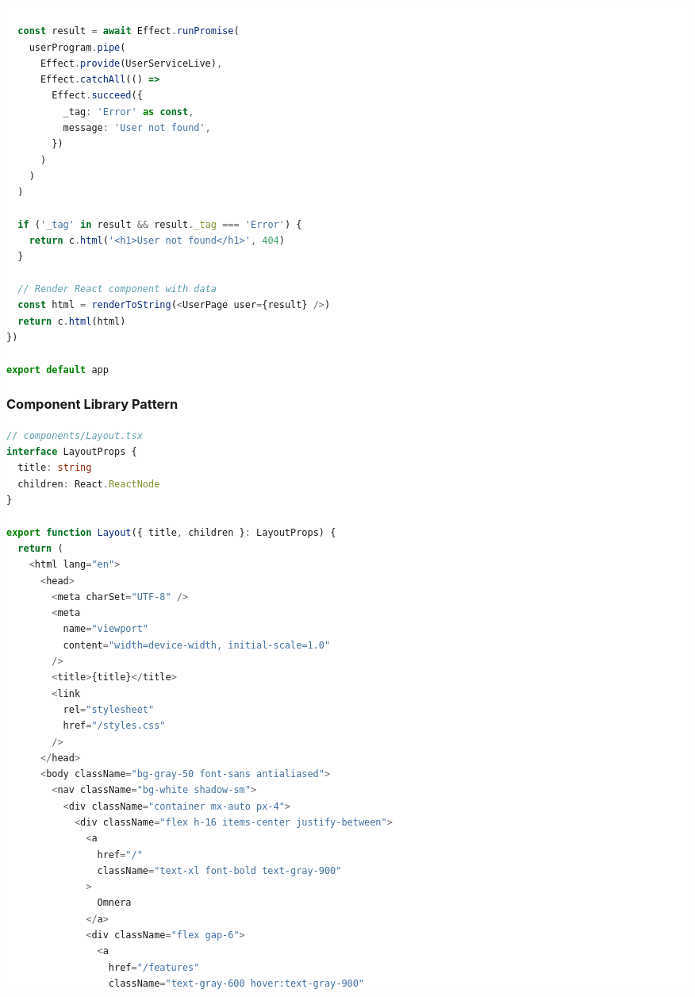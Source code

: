 ```typescript

  const result = await Effect.runPromise(
    userProgram.pipe(
      Effect.provide(UserServiceLive),
      Effect.catchAll(() =>
        Effect.succeed({
          _tag: 'Error' as const,
          message: 'User not found',
        })
      )
    )
  )

  if ('_tag' in result && result._tag === 'Error') {
    return c.html('<h1>User not found</h1>', 404)
  }

  // Render React component with data
  const html = renderToString(<UserPage user={result} />)
  return c.html(html)
})

export default app
```

### Component Library Pattern

```typescript
// components/Layout.tsx
interface LayoutProps {
  title: string
  children: React.ReactNode
}

export function Layout({ title, children }: LayoutProps) {
  return (
    <html lang="en">
      <head>
        <meta charSet="UTF-8" />
        <meta
          name="viewport"
          content="width=device-width, initial-scale=1.0"
        />
        <title>{title}</title>
        <link
          rel="stylesheet"
          href="/styles.css"
        />
      </head>
      <body className="bg-gray-50 font-sans antialiased">
        <nav className="bg-white shadow-sm">
          <div className="container mx-auto px-4">
            <div className="flex h-16 items-center justify-between">
              <a
                href="/"
                className="text-xl font-bold text-gray-900"
              >
                Omnera
              </a>
              <div className="flex gap-6">
                <a
                  href="/features"
                  className="text-gray-600 hover:text-gray-900"
```
